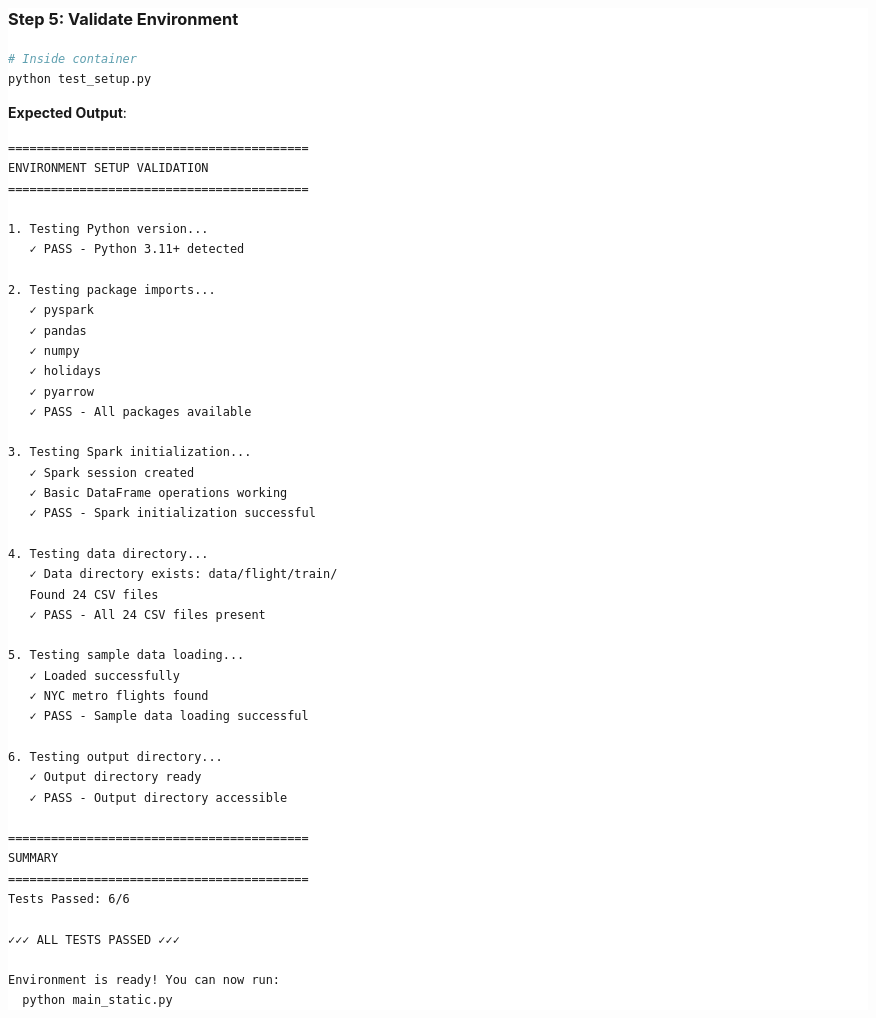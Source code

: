 ### **Step 5: Validate Environment**

```bash
# Inside container
python test_setup.py
```

**Expected Output**:
```
==========================================
ENVIRONMENT SETUP VALIDATION
==========================================

1. Testing Python version...
   ✓ PASS - Python 3.11+ detected

2. Testing package imports...
   ✓ pyspark
   ✓ pandas
   ✓ numpy
   ✓ holidays
   ✓ pyarrow
   ✓ PASS - All packages available

3. Testing Spark initialization...
   ✓ Spark session created
   ✓ Basic DataFrame operations working
   ✓ PASS - Spark initialization successful

4. Testing data directory...
   ✓ Data directory exists: data/flight/train/
   Found 24 CSV files
   ✓ PASS - All 24 CSV files present

5. Testing sample data loading...
   ✓ Loaded successfully
   ✓ NYC metro flights found
   ✓ PASS - Sample data loading successful

6. Testing output directory...
   ✓ Output directory ready
   ✓ PASS - Output directory accessible

==========================================
SUMMARY
==========================================
Tests Passed: 6/6

✓✓✓ ALL TESTS PASSED ✓✓✓

Environment is ready! You can now run:
  python main_static.py
```
